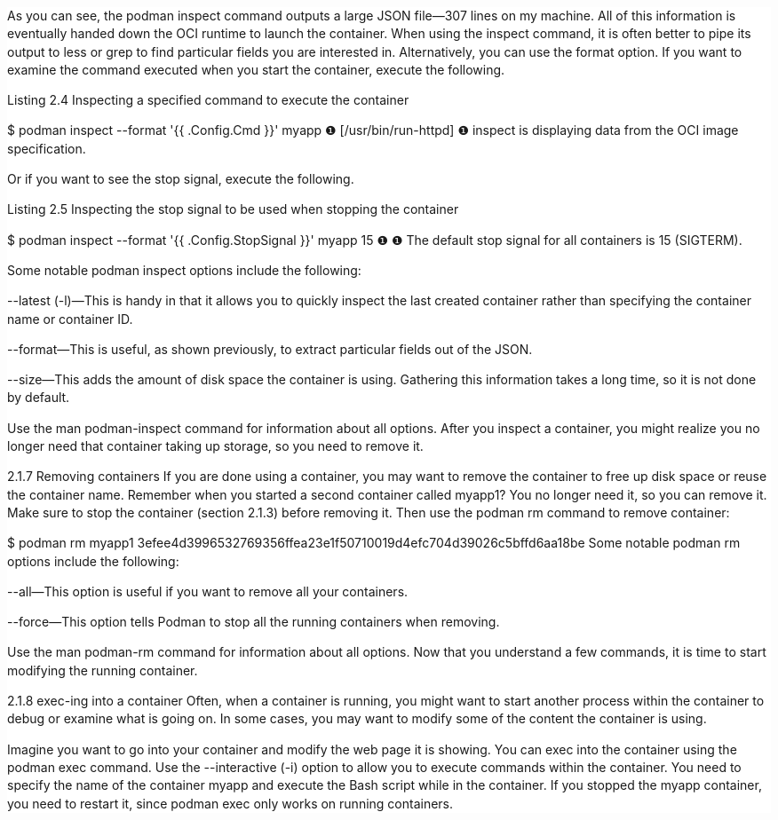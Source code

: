 As you can see, the podman inspect command outputs a large JSON file—307 lines on my machine. All of this information is eventually handed down the OCI runtime to launch the container. When using the inspect command, it is often better to pipe its output to less or grep to find particular fields you are interested in. Alternatively, you can use the format option. If you want to examine the command executed when you start the container, execute the following.

Listing 2.4 Inspecting a specified command to execute the container

$ podman inspect --format '{{ .Config.Cmd }}' myapp     ❶
[/usr/bin/run-httpd]
❶ inspect is displaying data from the OCI image specification.

Or if you want to see the stop signal, execute the following.

Listing 2.5 Inspecting the stop signal to be used when stopping the container

$ podman inspect --format '{{ .Config.StopSignal }}' myapp
15       ❶
❶ The default stop signal for all containers is 15 (SIGTERM).

Some notable podman inspect options include the following:

--latest (-l)—This is handy in that it allows you to quickly inspect the last created container rather than specifying the container name or container ID.

--format—This is useful, as shown previously, to extract particular fields out of the JSON.

--size—This adds the amount of disk space the container is using. Gathering this information takes a long time, so it is not done by default.

Use the man podman-inspect command for information about all options. After you inspect a container, you might realize you no longer need that container taking up storage, so you need to remove it.

2.1.7 Removing containers
If you are done using a container, you may want to remove the container to free up disk space or reuse the container name. Remember when you started a second container called myapp1? You no longer need it, so you can remove it. Make sure to stop the container (section 2.1.3) before removing it. Then use the podman rm command to remove container:

$ podman rm myapp1
3efee4d3996532769356ffea23e1f50710019d4efc704d39026c5bffd6aa18be
Some notable podman rm options include the following:

--all—This option is useful if you want to remove all your containers.

--force—This option tells Podman to stop all the running containers when removing.

Use the man podman-rm command for information about all options. Now that you understand a few commands, it is time to start modifying the running container.

2.1.8 exec-ing into a container
Often, when a container is running, you might want to start another process within the container to debug or examine what is going on. In some cases, you may want to modify some of the content the container is using.

Imagine you want to go into your container and modify the web page it is showing. You can exec into the container using the podman exec command. Use the --interactive (-i) option to allow you to execute commands within the container. You need to specify the name of the container myapp and execute the Bash script while in the container. If you stopped the myapp container, you need to restart it, since podman exec only works on running containers.
